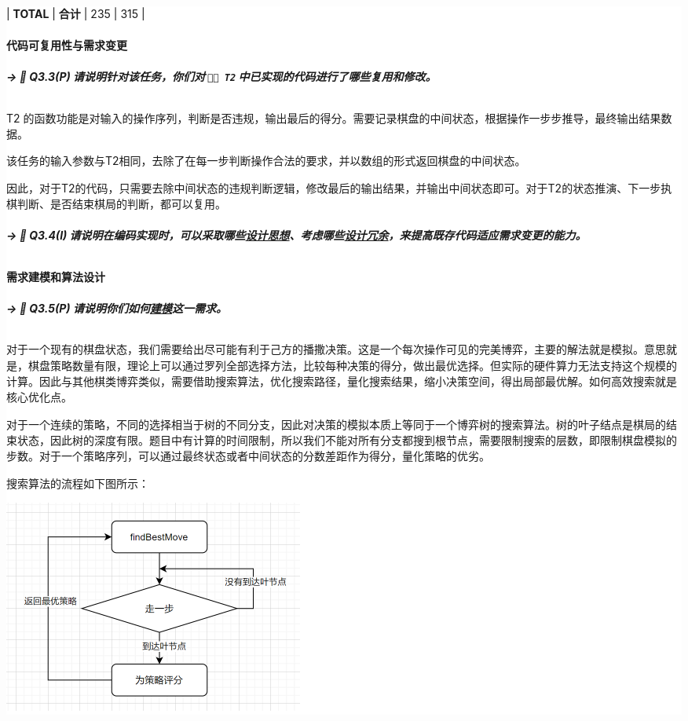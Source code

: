 | **TOTAL**                               | **合计**                                                     | 235              | 315              |



#### 代码可复用性与需求变更

###### **→ 📖 Q3.3(P) 请说明针对该任务，你们对 `🧑‍💻 T2` 中已实现的代码进行了哪些复用和修改。**

T2 的函数功能是对输入的操作序列，判断是否违规，输出最后的得分。需要记录棋盘的中间状态，根据操作一步步推导，最终输出结果数据。

该任务的输入参数与T2相同，去除了在每一步判断操作合法的要求，并以数组的形式返回棋盘的中间状态。

因此，对于T2的代码，只需要去除中间状态的违规判断逻辑，修改最后的输出结果，并输出中间状态即可。对于T2的状态推演、下一步执棋判断、是否结束棋局的判断，都可以复用。

###### **→ 📖 Q3.4(I) 请说明在编码实现时，可以采取哪些<u>设计思想</u>、考虑哪些<u>设计冗余</u>，来提高既存代码适应需求变更的能力。**



#### 需求建模和算法设计

###### **→ 📖 Q3.5(P) 请说明你们如何<u>建模</u>这一需求。**

对于一个现有的棋盘状态，我们需要给出尽可能有利于己方的播撒决策。这是一个每次操作可见的完美博弈，主要的解法就是模拟。意思就是，棋盘策略数量有限，理论上可以通过罗列全部选择方法，比较每种决策的得分，做出最优选择。但实际的硬件算力无法支持这个规模的计算。因此与其他棋类博弈类似，需要借助搜索算法，优化搜索路径，量化搜索结果，缩小决策空间，得出局部最优解。如何高效搜索就是核心优化点。

对于一个连续的策略，不同的选择相当于树的不同分支，因此对决策的模拟本质上等同于一个博弈树的搜索算法。树的叶子结点是棋局的结束状态，因此树的深度有限。题目中有计算的时间限制，所以我们不能对所有分支都搜到根节点，需要限制搜索的层数，即限制棋盘模拟的步数。对于一个策略序列，可以通过最终状态或者中间状态的分数差距作为得分，量化策略的优劣。

搜索算法的流程如下图所示：

<img src="assets\image-20240406032442102.png" alt="image-20240406032442102" style="zoom:50%;" />

